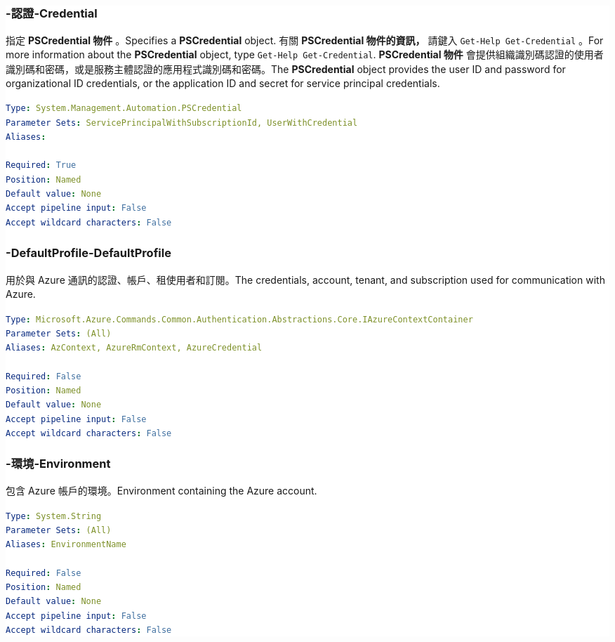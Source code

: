 ### <span data-ttu-id="2f8cf-165">-認證</span><span class="sxs-lookup"><span data-stu-id="2f8cf-165">-Credential</span></span>

<span data-ttu-id="2f8cf-166">指定 **PSCredential 物件** 。</span><span class="sxs-lookup"><span data-stu-id="2f8cf-166">Specifies a **PSCredential** object.</span></span> <span data-ttu-id="2f8cf-167">有關 **PSCredential 物件的資訊，** 請鍵入 `Get-Help Get-Credential` 。</span><span class="sxs-lookup"><span data-stu-id="2f8cf-167">For more information about the **PSCredential** object, type `Get-Help Get-Credential`.</span></span> <span data-ttu-id="2f8cf-168">**PSCredential 物件** 會提供組織識別碼認證的使用者識別碼和密碼，或是服務主體認證的應用程式識別碼和密碼。</span><span class="sxs-lookup"><span data-stu-id="2f8cf-168">The **PSCredential** object provides the user ID and password for organizational ID credentials, or the application ID and secret for service principal credentials.</span></span>

```yaml
Type: System.Management.Automation.PSCredential
Parameter Sets: ServicePrincipalWithSubscriptionId, UserWithCredential
Aliases:

Required: True
Position: Named
Default value: None
Accept pipeline input: False
Accept wildcard characters: False
```

### <span data-ttu-id="2f8cf-169">-DefaultProfile</span><span class="sxs-lookup"><span data-stu-id="2f8cf-169">-DefaultProfile</span></span>

<span data-ttu-id="2f8cf-170">用於與 Azure 通訊的認證、帳戶、租使用者和訂閱。</span><span class="sxs-lookup"><span data-stu-id="2f8cf-170">The credentials, account, tenant, and subscription used for communication with Azure.</span></span>

```yaml
Type: Microsoft.Azure.Commands.Common.Authentication.Abstractions.Core.IAzureContextContainer
Parameter Sets: (All)
Aliases: AzContext, AzureRmContext, AzureCredential

Required: False
Position: Named
Default value: None
Accept pipeline input: False
Accept wildcard characters: False
```

### <span data-ttu-id="2f8cf-171">-環境</span><span class="sxs-lookup"><span data-stu-id="2f8cf-171">-Environment</span></span>

<span data-ttu-id="2f8cf-172">包含 Azure 帳戶的環境。</span><span class="sxs-lookup"><span data-stu-id="2f8cf-172">Environment containing the Azure account.</span></span>

```yaml
Type: System.String
Parameter Sets: (All)
Aliases: EnvironmentName

Required: False
Position: Named
Default value: None
Accept pipeline input: False
Accept wildcard characters: False
```
